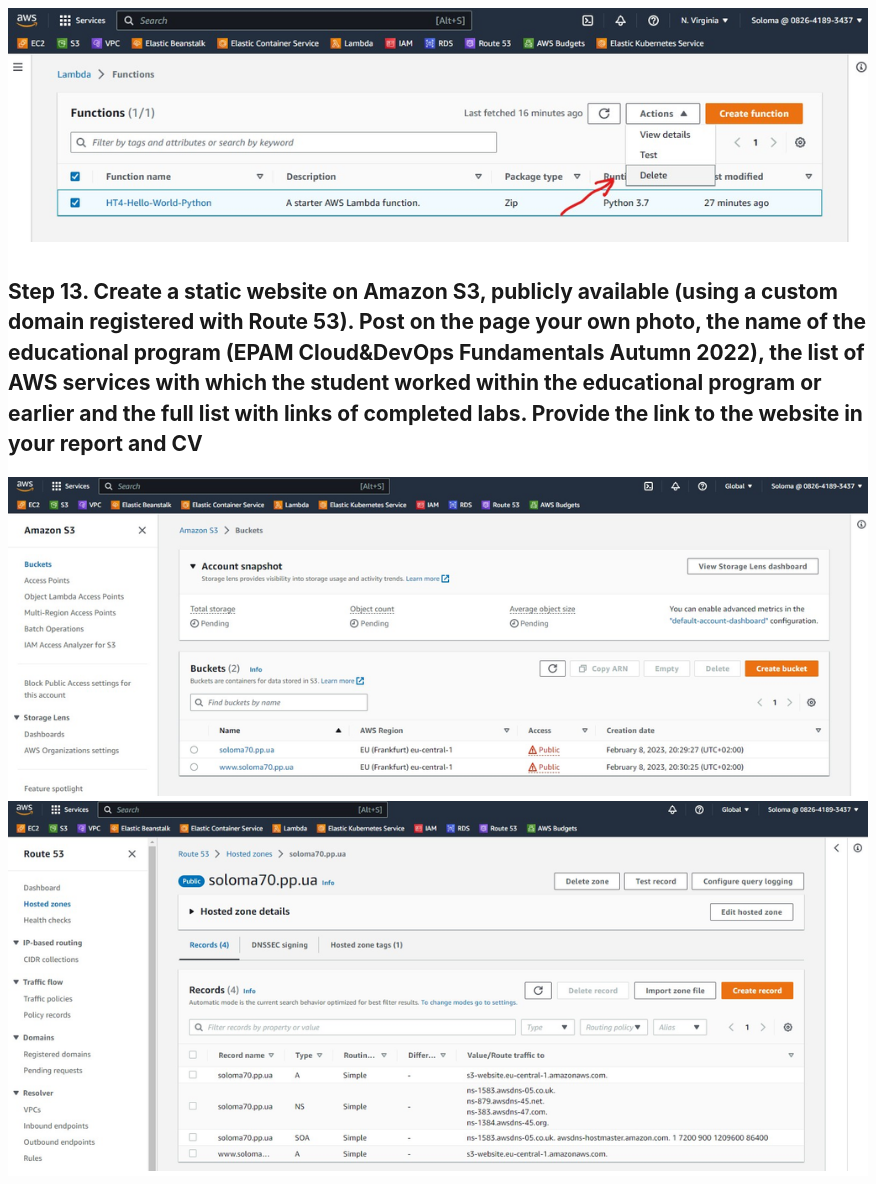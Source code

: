 ![](./screenshots/AWS_s12_07.jpg)

## Step 13. Create a static website on Amazon S3, publicly available (using a custom domain registered with Route 53). Post on the page your own photo, the name of the educational program (EPAM Cloud&DevOps Fundamentals Autumn 2022), the list of AWS services with which the student worked within the educational program or earlier and the full list with links of completed labs. Provide the link to the website in your report and СV
![](./screenshots/AWS_s13_01.jpg)
![](./screenshots/AWS_s13_02.jpg)